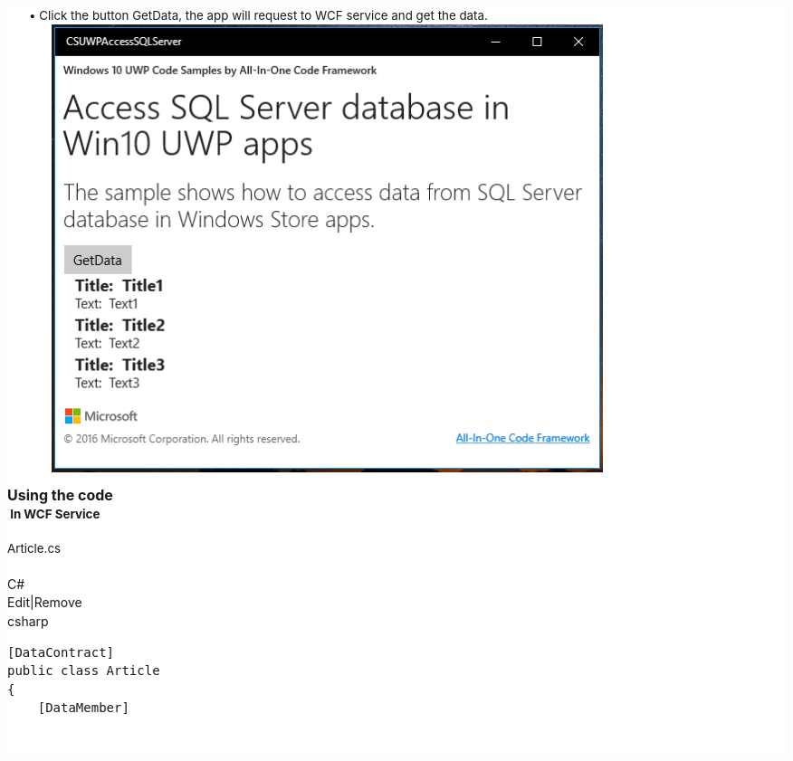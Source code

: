 </span></span></p>
<p style="margin-left:36pt; margin-right:0pt; margin-top:0pt; margin-bottom:.0001pt; font-size:10.0pt; direction:ltr; unicode-bidi:normal; text-indent:-18pt">
<span><span style="font-style:normal; text-decoration:none; font-weight:normal">&bull;&nbsp;</span><span>Click the button</span><span>
</span><span>GetData</span><span>, the app will request to WCF service and get the data.</span></span></p>
<p style="margin-left:36pt; margin-right:0pt; margin-top:0pt; margin-bottom:.0001pt; font-size:10.0pt; direction:ltr; unicode-bidi:normal">
<span><span><img src="158476-image.png" alt="" width="611" height="495" align="middle">
</span></span></p>
<p style="margin-left:0pt; margin-right:0pt; margin-top:10pt; margin-bottom:.0001pt; font-size:10.0pt; direction:ltr; unicode-bidi:normal">
<span style="font-weight:bold; font-size:12pt"><span style="font-weight:bold; font-size:12pt">Using the code</span></span></p>
<p style="margin-left:0pt; margin-right:0pt; margin-top:0pt; margin-bottom:.0001pt; font-size:10.0pt; direction:ltr; unicode-bidi:normal">
<span><span style="font-weight:bold">&nbsp;</span><span style="font-weight:bold">In WCF Service
</span></span></p>
<p style="margin-left:0pt; margin-right:0pt; margin-top:0pt; margin-bottom:.0001pt; font-size:10.0pt; direction:ltr; unicode-bidi:normal">
<span>&nbsp;</span></p>
<p style="margin-left:0pt; margin-right:0pt; margin-top:0pt; margin-bottom:.0001pt; font-size:10.0pt; direction:ltr; unicode-bidi:normal">
<span><span>Article.cs</span></span></p>
<p style="margin-left:0pt; margin-right:0pt; margin-top:0pt; margin-bottom:.0001pt; font-size:10.0pt; direction:ltr; unicode-bidi:normal; text-autospace:none">
&nbsp;</p>
<div class="scriptcode">
<div class="pluginEditHolder" pluginCommand="mceScriptCode">
<div class="title"><span>C#</span></div>
<div class="pluginLinkHolder"><span class="pluginEditHolderLink">Edit</span>|<span class="pluginRemoveHolderLink">Remove</span></div>
<span class="hidden">csharp</span>
<pre class="hidden">[DataContract]
public class Article
{
    [DataMember]